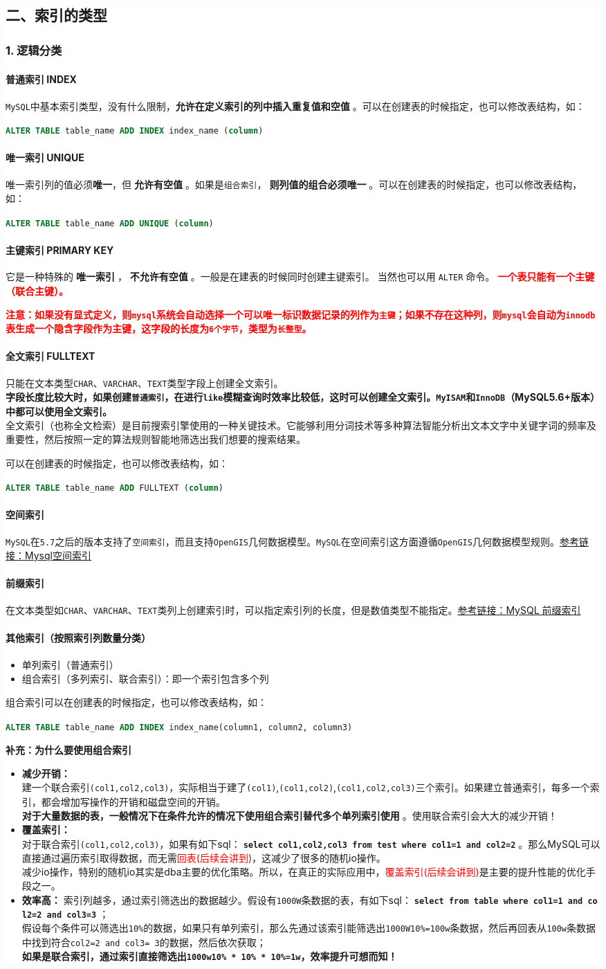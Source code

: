## 二、索引的类型
### 1. 逻辑分类
#### 普通索引 INDEX  
`MySQL`中基本索引类型，没有什么限制，**允许在定义索引的列中插入重复值和空值** 。可以在创建表的时候指定，也可以修改表结构，如：
```sql
ALTER TABLE table_name ADD INDEX index_name (column)
```

#### 唯一索引 UNIQUE
唯一索引列的值必须**唯一**，但 **允许有空值** 。如果是`组合索引`， **则列值的组合必须唯一** 。可以在创建表的时候指定，也可以修改表结构，如：
```sql
ALTER TABLE table_name ADD UNIQUE (column)
```

#### 主键索引 PRIMARY KEY 
它是一种特殊的 **唯一索引** ， **不允许有空值** 。一般是在建表的时候同时创建主键索引。
当然也可以用 `ALTER` 命令。 **<font color="red">一个表只能有一个主键（联合主键）。</font>** 

**<font color="red">注意：如果没有显式定义，则`mysql`系统会自动选择一个可以唯一标识数据记录的列作为`主键`；如果不存在这种列，则`mysql`会自动为`innodb`表生成一个隐含字段作为主键，这字段的长度为`6个字节`，类型为`长整型`。</font>**

#### 全文索引 FULLTEXT 
只能在文本类型`CHAR`、`VARCHAR`、`TEXT`类型字段上创建全文索引。  
**字段长度比较大时，如果创建`普通索引`，在进行`like`模糊查询时效率比较低，这时可以创建全文索引。`MyISAM`和`InnoDB`（MySQL5.6+版本）中都可以使用全文索引。**  
全文索引（也称全文检索）是目前搜索引擎使用的一种关键技术。它能够利用分词技术等多种算法智能分析出文本文字中关键字词的频率及重要性，然后按照一定的算法规则智能地筛选出我们想要的搜索结果。

可以在创建表的时候指定，也可以修改表结构，如：
```sql
ALTER TABLE table_name ADD FULLTEXT (column)
```

#### 空间索引
`MySQL`在`5.7`之后的版本支持了`空间索引`，而且支持`OpenGIS`几何数据模型。`MySQL`在空间索引这方面遵循`OpenGIS`几何数据模型规则。[参考链接：Mysql空间索引](https://www.jianshu.com/p/74a554ff973a)

#### 前缀索引
在文本类型如`CHAR`、`VARCHAR`、`TEXT`类列上创建索引时，可以指定索引列的长度，但是数值类型不能指定。[参考链接：MySQL 前缀索引](https://www.cnblogs.com/niuben/p/13188277.html)

#### 其他索引（按照索引列数量分类）
* 单列索引（普通索引）
* 组合索引（多列索引、联合索引）：即一个索引包含多个列  

组合索引可以在创建表的时候指定，也可以修改表结构，如：
```sql
ALTER TABLE table_name ADD INDEX index_name(column1, column2, column3)
```

**补充：为什么要使用组合索引**
* **减少开销：**  
	建一个联合索引`(col1,col2,col3)`，实际相当于建了`(col1)`,`(col1,col2)`,`(col1,col2,col3)`三个索引。如果建立普通索引，每多一个索引，都会增加写操作的开销和磁盘空间的开销。   
	**对于大量数据的表，一般情况下在条件允许的情况下使用组合索引替代多个单列索引使用** 。使用联合索引会大大的减少开销！
* **覆盖索引：**  
	对于联合索引`(col1,col2,col3)`，如果有如下sql： **`select col1,col2,col3 from test where col1=1 and col2=2`** 。那么MySQL可以直接通过遍历索引取得数据，而无需<font color="red">回表(后续会讲到)</font>，这减少了很多的随机io操作。  
	减少io操作，特别的随机io其实是dba主要的优化策略。所以，在真正的实际应用中，<font color="red">覆盖索引(后续会讲到)</font>是主要的提升性能的优化手段之一。
* **效率高：** 
	索引列越多，通过索引筛选出的数据越少。假设有`1000W`条数据的表，有如下sql： **`select from table where col1=1 and col2=2 and col3=3`** ；  
假设每个条件可以筛选出`10%`的数据，如果只有单列索引，那么先通过该索引能筛选出`1000W10%=100w`条数据，然后再回表从`100w`条数据中找到符合`col2=2 and col3= 3`的数据，然后依次获取；  
	**如果是联合索引，通过索引直接筛选出`1000w10% * 10% * 10%=1w`，效率提升可想而知！**
